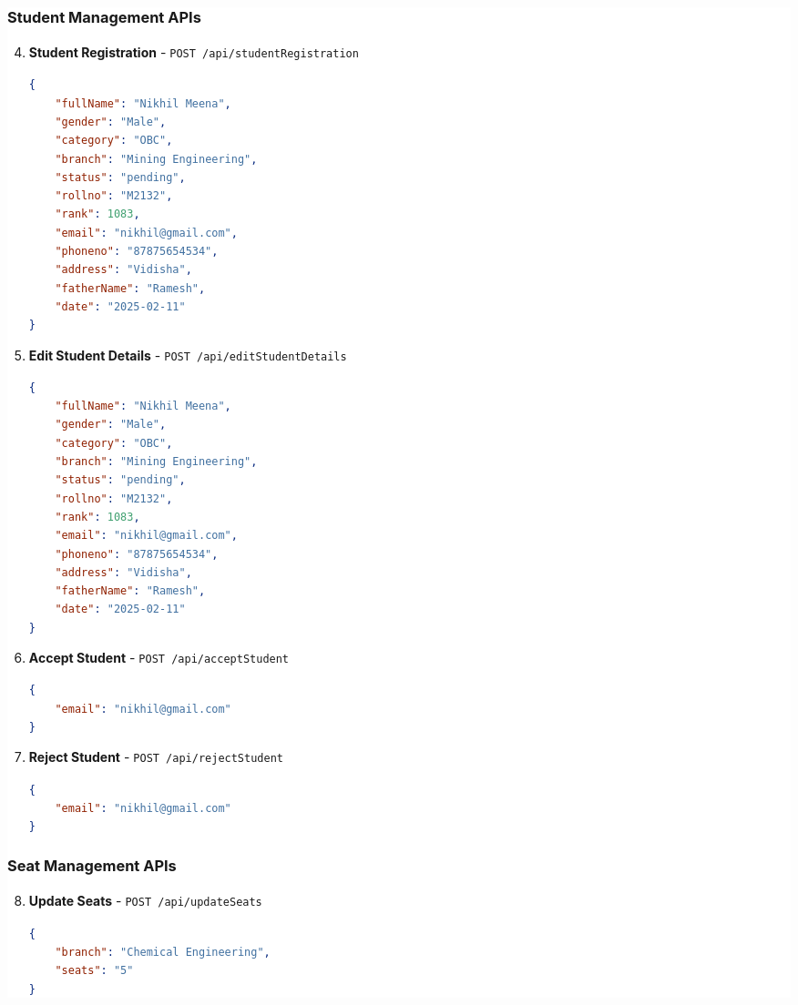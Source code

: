 ### **Student Management APIs**
4. **Student Registration** - `POST /api/studentRegistration`
   ```json
   {
       "fullName": "Nikhil Meena",
       "gender": "Male",
       "category": "OBC",
       "branch": "Mining Engineering",
       "status": "pending",
       "rollno": "M2132",
       "rank": 1083,
       "email": "nikhil@gmail.com",
       "phoneno": "87875654534",
       "address": "Vidisha",
       "fatherName": "Ramesh",
       "date": "2025-02-11"
   }
   ```
5. **Edit Student Details** - `POST /api/editStudentDetails`
   ```json
   {
       "fullName": "Nikhil Meena",
       "gender": "Male",
       "category": "OBC",
       "branch": "Mining Engineering",
       "status": "pending",
       "rollno": "M2132",
       "rank": 1083,
       "email": "nikhil@gmail.com",
       "phoneno": "87875654534",
       "address": "Vidisha",
       "fatherName": "Ramesh",
       "date": "2025-02-11"
   }
   ```
6. **Accept Student** - `POST /api/acceptStudent`
   ```json
   {
       "email": "nikhil@gmail.com"
   }
   ```
7. **Reject Student** - `POST /api/rejectStudent`
   ```json
   {
       "email": "nikhil@gmail.com"
   }
   ```

### **Seat Management APIs**
8. **Update Seats** - `POST /api/updateSeats`
   ```json
   {
       "branch": "Chemical Engineering",
       "seats": "5"
   }
   ```
